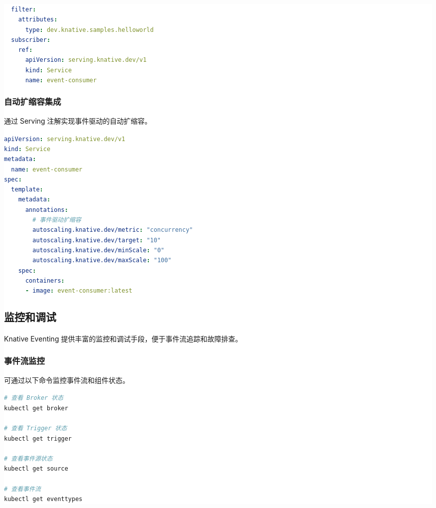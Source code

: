 ```yaml
  filter:
    attributes:
      type: dev.knative.samples.helloworld
  subscriber:
    ref:
      apiVersion: serving.knative.dev/v1
      kind: Service
      name: event-consumer
```

### 自动扩缩容集成

通过 Serving 注解实现事件驱动的自动扩缩容。

```yaml
apiVersion: serving.knative.dev/v1
kind: Service
metadata:
  name: event-consumer
spec:
  template:
    metadata:
      annotations:
        # 事件驱动扩缩容
        autoscaling.knative.dev/metric: "concurrency"
        autoscaling.knative.dev/target: "10"
        autoscaling.knative.dev/minScale: "0"
        autoscaling.knative.dev/maxScale: "100"
    spec:
      containers:
      - image: event-consumer:latest
```

## 监控和调试

Knative Eventing 提供丰富的监控和调试手段，便于事件流追踪和故障排查。

### 事件流监控

可通过以下命令监控事件流和组件状态。

```bash
# 查看 Broker 状态
kubectl get broker

# 查看 Trigger 状态
kubectl get trigger

# 查看事件源状态
kubectl get source

# 查看事件流
kubectl get eventtypes
```
